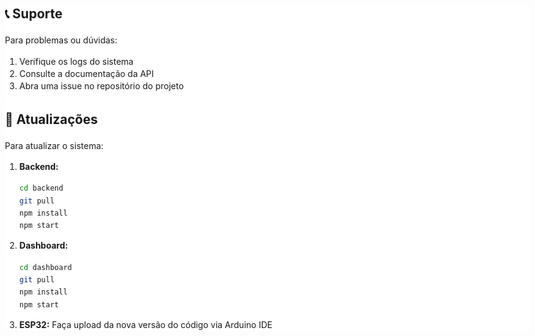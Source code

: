 ## 📞 Suporte

Para problemas ou dúvidas:
1. Verifique os logs do sistema
2. Consulte a documentação da API
3. Abra uma issue no repositório do projeto

## 🔄 Atualizações

Para atualizar o sistema:

1. **Backend:**
   ```bash
   cd backend
   git pull
   npm install
   npm start
   ```

2. **Dashboard:**
   ```bash
   cd dashboard
   git pull
   npm install
   npm start
   ```

3. **ESP32:** Faça upload da nova versão do código via Arduino IDE
